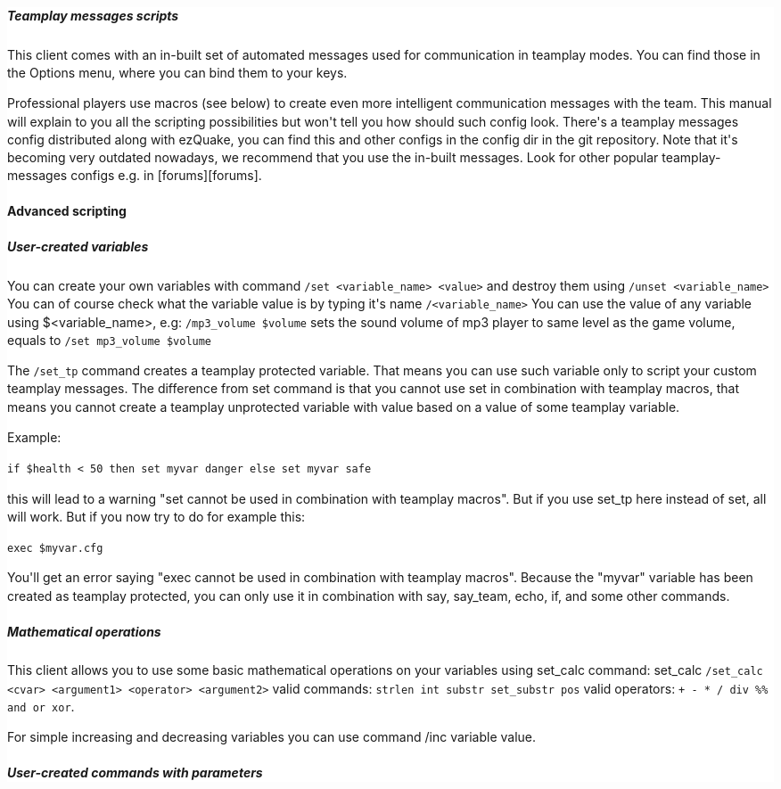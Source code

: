 ##### Teamplay messages scripts

This client comes with an in-built set of automated messages used for communication in teamplay modes. You can find those in the Options menu, where you can bind them to your keys.

Professional players use macros (see below) to create even more intelligent communication messages with the team. This manual will explain to you all the scripting possibilities but won't tell you how should such config look. There's a teamplay messages config distributed along with ezQuake, you can find this and other configs in the config dir in the git repository. Note that it's becoming very outdated nowadays, we recommend that you use the in-built messages.
Look for other popular teamplay-messages configs e.g. in [forums][forums].

#### Advanced scripting

##### User-created variables

You can create your own variables with command `/set <variable_name> <value>` and destroy them using `/unset <variable_name>`
You can of course check what the variable value is by typing it's name `/<variable_name>`
You can use the value of any variable using $<variable_name>, e.g: `/mp3_volume $volume` sets the sound volume of mp3 player to 
same level as the game volume, equals to `/set mp3_volume $volume`

The `/set_tp` command creates a teamplay protected variable. That means you can use such variable only to 
script your custom teamplay messages. The difference from set command is that you cannot use set in 
combination with teamplay macros, that means you cannot create a teamplay unprotected variable with value 
based on a value of some teamplay variable.

Example:

    if $health < 50 then set myvar danger else set myvar safe
 
this will lead to a warning "set cannot be used in combination with teamplay macros".
But if you use set_tp here instead of set, all will work.
But if you now try to do for example this:

    exec $myvar.cfg

You'll get an error saying "exec cannot be used in combination with teamplay macros".
Because the "myvar" variable has been created as teamplay protected, you can only use it in combination with 
say, say_team, echo, if, and some other commands.

##### Mathematical operations

This client allows you to use some basic mathematical operations on your variables using set_calc command: set_calc <cvar> <command> <command arguments>
`/set_calc <cvar> <argument1> <operator> <argument2>`
valid commands: `strlen int substr set_substr pos`
valid operators: `+ - * / div %% and or xor`.

For simple increasing and decreasing variables you can use command /inc variable value.

##### User-created commands with parameters
